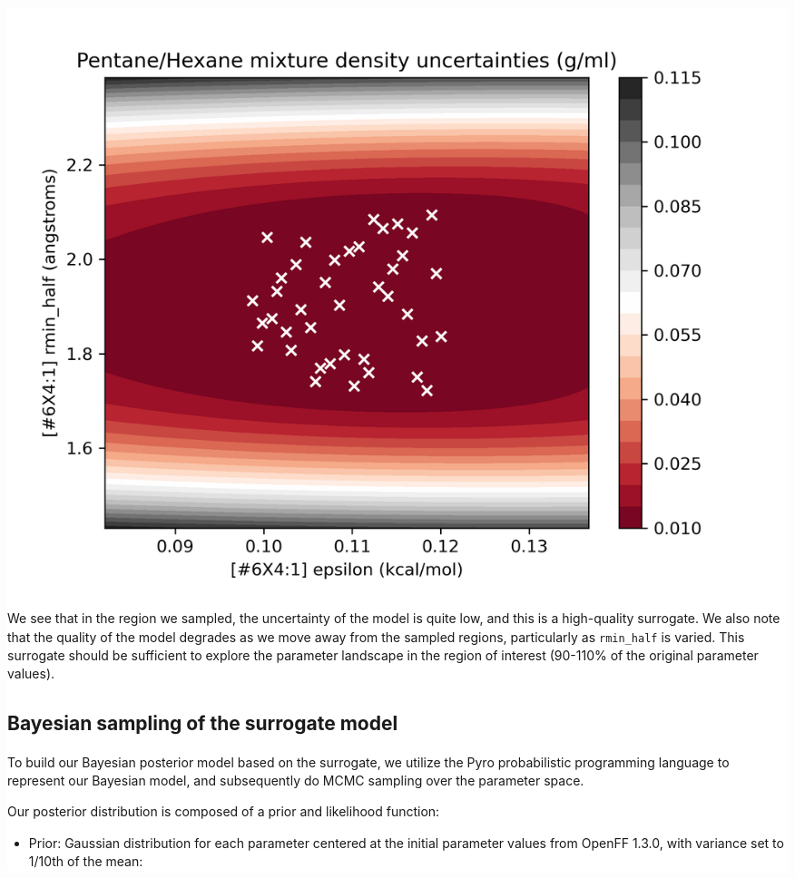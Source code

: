 ![Surrogate Uncertainties](2021-09-01-madin-blog-post-uncertainties.png "GP Surrogate surface")

We see that in the region we sampled, the uncertainty of the model is quite low, and this is a high-quality surrogate.
We also note that the quality of the model degrades as we move away from the sampled regions, particularly
as `rmin_half` is varied. This surrogate should be sufficient to explore the parameter landscape in the region of
interest (90-110% of the original parameter values).

## Bayesian sampling of the surrogate model

To build our Bayesian posterior model based on the surrogate, we utilize the Pyro probabilistic programming language to
represent our Bayesian model, and subsequently do MCMC sampling over the parameter space.

Our posterior distribution is composed of a prior and likelihood function:

- Prior: Gaussian distribution for each parameter centered at the initial parameter values from OpenFF 1.3.0, with
  variance set to 1/10th of the mean:

